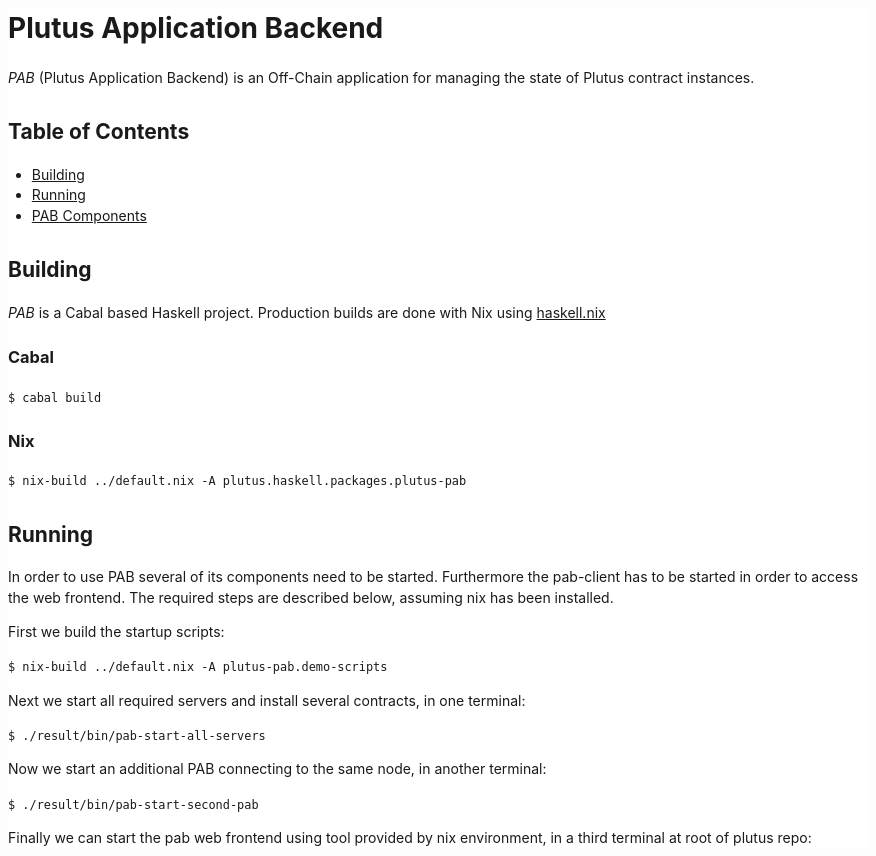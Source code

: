 # Plutus Application Backend

_PAB_ (Plutus Application Backend) is an Off-Chain application for managing the state of
Plutus contract instances.

## Table of Contents

- [Building](#building)
- [Running](#running)
- [PAB Components](#pab-components)

## Building

_PAB_ is a Cabal based Haskell project. Production builds are done with Nix using [haskell.nix](https://github.com/input-output-hk/haskell.nix)

### Cabal

```
$ cabal build
```

### Nix

```
$ nix-build ../default.nix -A plutus.haskell.packages.plutus-pab
```

## Running

In order to use PAB several of its components need to be started. Furthermore the pab-client has
to be started in order to access the web frontend. The required steps are described below, assuming
nix has been installed.

First we build the startup scripts:

```
$ nix-build ../default.nix -A plutus-pab.demo-scripts
```

Next we start all required servers and install several contracts, in one terminal:

```
$ ./result/bin/pab-start-all-servers
```

Now we start an additional PAB connecting to the same node, in another terminal:

```
$ ./result/bin/pab-start-second-pab
```

Finally we can start the pab web frontend using tool provided by nix environment, in a third terminal at root of plutus repo:
